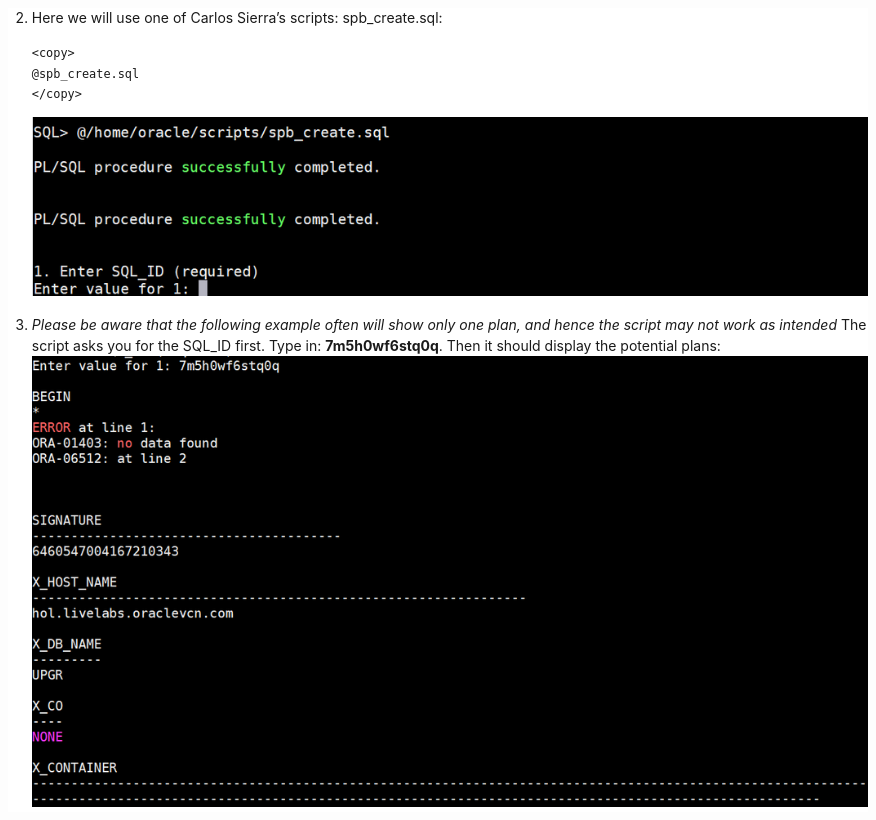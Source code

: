 2. Here we will use one of Carlos Sierra’s scripts: spb_create.sql:

      ```
      <copy>
      @spb_create.sql
      </copy>
      ```
      ![](./images/fix_a_2.png " ")

3. *Please be aware that the following example often will show only one plan, and hence the script may not work as intended*
   The script asks you for the SQL_ID first.  Type in: **7m5h0wf6stq0q**.  Then it should display the potential plans:
      ![](./images/fix_a_3.png " ")